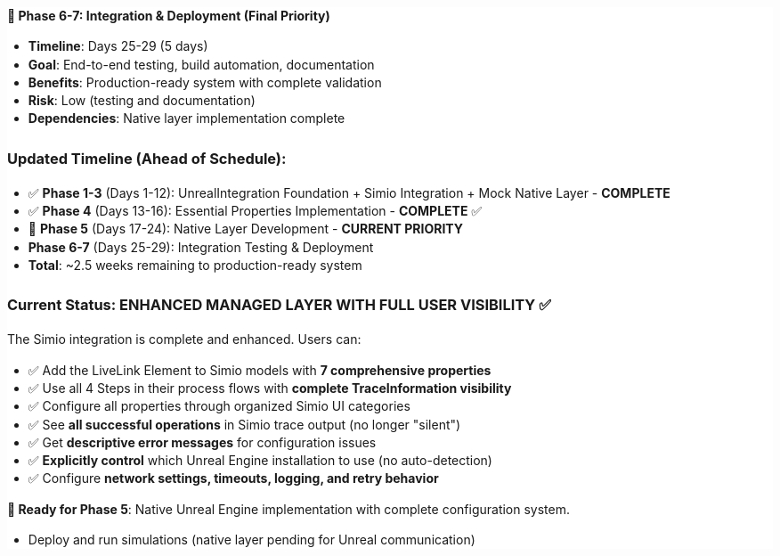 **🎯 Phase 6-7: Integration & Deployment (Final Priority)**
- **Timeline**: Days 25-29 (5 days)
- **Goal**: End-to-end testing, build automation, documentation
- **Benefits**: Production-ready system with complete validation
- **Risk**: Low (testing and documentation)
- **Dependencies**: Native layer implementation complete

### **Updated Timeline (Ahead of Schedule):**
- ✅ **Phase 1-3** (Days 1-12): UnrealIntegration Foundation + Simio Integration + Mock Native Layer - **COMPLETE**
- ✅ **Phase 4** (Days 13-16): Essential Properties Implementation - **COMPLETE** ✅  
- 🎯 **Phase 5** (Days 17-24): Native Layer Development - **CURRENT PRIORITY**
- **Phase 6-7** (Days 25-29): Integration Testing & Deployment
- **Total**: ~2.5 weeks remaining to production-ready system

### **Current Status: ENHANCED MANAGED LAYER WITH FULL USER VISIBILITY** ✅

The Simio integration is complete and enhanced. Users can:
- ✅ Add the LiveLink Element to Simio models with **7 comprehensive properties**
- ✅ Use all 4 Steps in their process flows with **complete TraceInformation visibility**
- ✅ Configure all properties through organized Simio UI categories
- ✅ See **all successful operations** in Simio trace output (no longer "silent")
- ✅ Get **descriptive error messages** for configuration issues
- ✅ **Explicitly control** which Unreal Engine installation to use (no auto-detection)
- ✅ Configure **network settings, timeouts, logging, and retry behavior**

**🎯 Ready for Phase 5**: Native Unreal Engine implementation with complete configuration system.
- Deploy and run simulations (native layer pending for Unreal communication)
